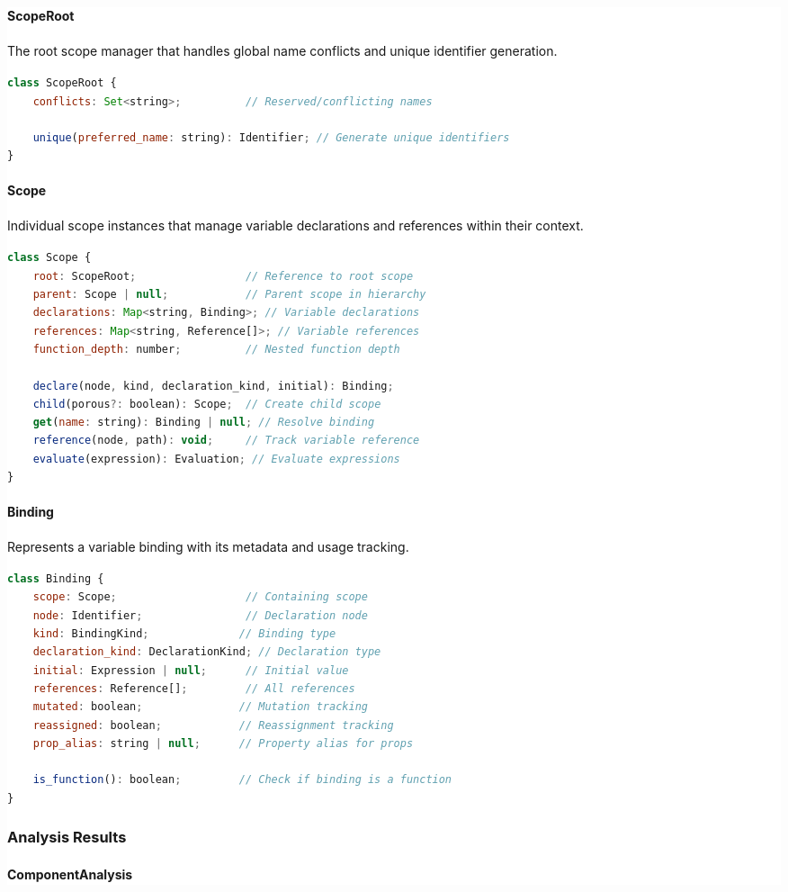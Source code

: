 #### ScopeRoot

The root scope manager that handles global name conflicts and unique identifier generation.

```javascript
class ScopeRoot {
    conflicts: Set<string>;          // Reserved/conflicting names
    
    unique(preferred_name: string): Identifier; // Generate unique identifiers
}
```

#### Scope

Individual scope instances that manage variable declarations and references within their context.

```javascript
class Scope {
    root: ScopeRoot;                 // Reference to root scope
    parent: Scope | null;            // Parent scope in hierarchy
    declarations: Map<string, Binding>; // Variable declarations
    references: Map<string, Reference[]>; // Variable references
    function_depth: number;          // Nested function depth
    
    declare(node, kind, declaration_kind, initial): Binding;
    child(porous?: boolean): Scope;  // Create child scope
    get(name: string): Binding | null; // Resolve binding
    reference(node, path): void;     // Track variable reference
    evaluate(expression): Evaluation; // Evaluate expressions
}
```

#### Binding

Represents a variable binding with its metadata and usage tracking.

```javascript
class Binding {
    scope: Scope;                    // Containing scope
    node: Identifier;                // Declaration node
    kind: BindingKind;              // Binding type
    declaration_kind: DeclarationKind; // Declaration type
    initial: Expression | null;      // Initial value
    references: Reference[];         // All references
    mutated: boolean;               // Mutation tracking
    reassigned: boolean;            // Reassignment tracking
    prop_alias: string | null;      // Property alias for props
    
    is_function(): boolean;         // Check if binding is a function
}
```

### Analysis Results

#### ComponentAnalysis
